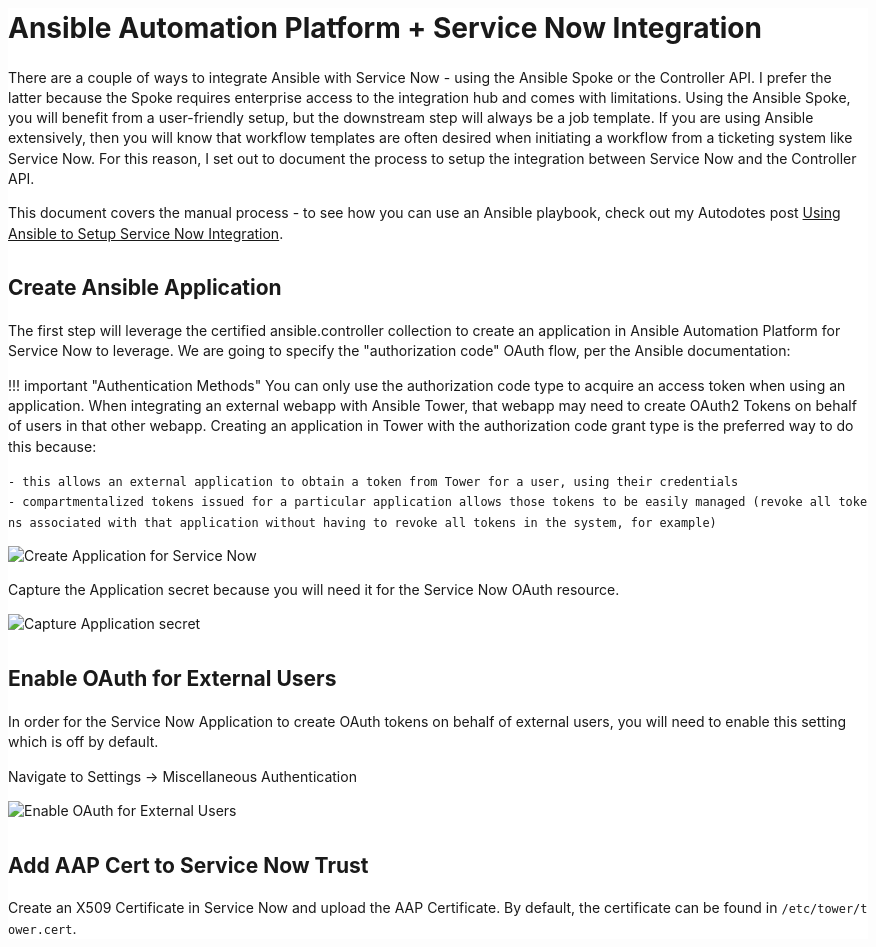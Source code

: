 # Ansible Automation Platform + Service Now Integration

There are a couple of ways to integrate Ansible with Service Now - using the Ansible Spoke or the Controller API. I prefer the latter because the Spoke requires enterprise access to the integration hub and comes with limitations. Using the Ansible Spoke, you will benefit from a user-friendly setup, but the downstream step will always be a job template. If you are using Ansible extensively, then you will know that workflow templates are often desired when initiating a workflow from a ticketing system like Service Now. For this reason, I set out to document the process to setup the integration between Service Now and the Controller API.

This document covers the manual process - to see how you can use an Ansible playbook, check out my Autodotes post [Using Ansible to Setup Service Now Integration](https://autodotes.com/posts/q0QqrcE90ZL4Xv3vS7l3).

## Create Ansible Application

The first step will leverage the certified ansible.controller collection to create an application in Ansible Automation Platform for Service Now to leverage. We are going to specify the "authorization code" OAuth flow, per the Ansible documentation:

!!! important "Authentication Methods"
    You can only use the authorization code type to acquire an access token when using an application. When integrating an external webapp with Ansible Tower, that webapp may need to create OAuth2 Tokens on behalf of users in that other webapp. Creating an application in Tower with the authorization code grant type is the preferred way to do this because:

    - this allows an external application to obtain a token from Tower for a user, using their credentials
    - compartmentalized tokens issued for a particular application allows those tokens to be easily managed (revoke all tokens associated with that application without having to revoke all tokens in the system, for example)

![Create Application for Service Now](/img/snow/sn_01_create_app_snow.png)

Capture the Application secret because you will need it for the Service Now OAuth resource.

![Capture Application secret](/img/snow/sn_02_capture_app_secret.png)

## Enable OAuth for External Users

In order for the Service Now Application to create OAuth tokens on behalf of external users, you will need to enable this setting which is off by default.

Navigate to Settings -> Miscellaneous Authentication

![Enable OAuth for External Users](/img/snow/sn_03_allow_ext_users_token.png)

## Add AAP Cert to Service Now Trust

Create an X509 Certificate in Service Now and upload the AAP Certificate. By default, the certificate can be found in `/etc/tower/tower.cert`.
